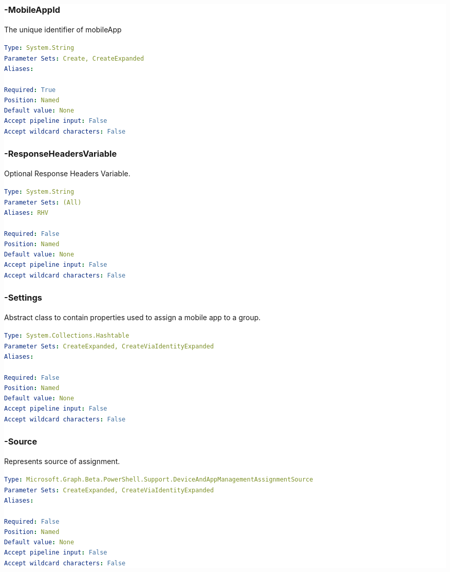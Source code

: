 ### -MobileAppId
The unique identifier of mobileApp

```yaml
Type: System.String
Parameter Sets: Create, CreateExpanded
Aliases:

Required: True
Position: Named
Default value: None
Accept pipeline input: False
Accept wildcard characters: False
```

### -ResponseHeadersVariable
Optional Response Headers Variable.

```yaml
Type: System.String
Parameter Sets: (All)
Aliases: RHV

Required: False
Position: Named
Default value: None
Accept pipeline input: False
Accept wildcard characters: False
```

### -Settings
Abstract class to contain properties used to assign a mobile app to a group.

```yaml
Type: System.Collections.Hashtable
Parameter Sets: CreateExpanded, CreateViaIdentityExpanded
Aliases:

Required: False
Position: Named
Default value: None
Accept pipeline input: False
Accept wildcard characters: False
```

### -Source
Represents source of assignment.

```yaml
Type: Microsoft.Graph.Beta.PowerShell.Support.DeviceAndAppManagementAssignmentSource
Parameter Sets: CreateExpanded, CreateViaIdentityExpanded
Aliases:

Required: False
Position: Named
Default value: None
Accept pipeline input: False
Accept wildcard characters: False
```
